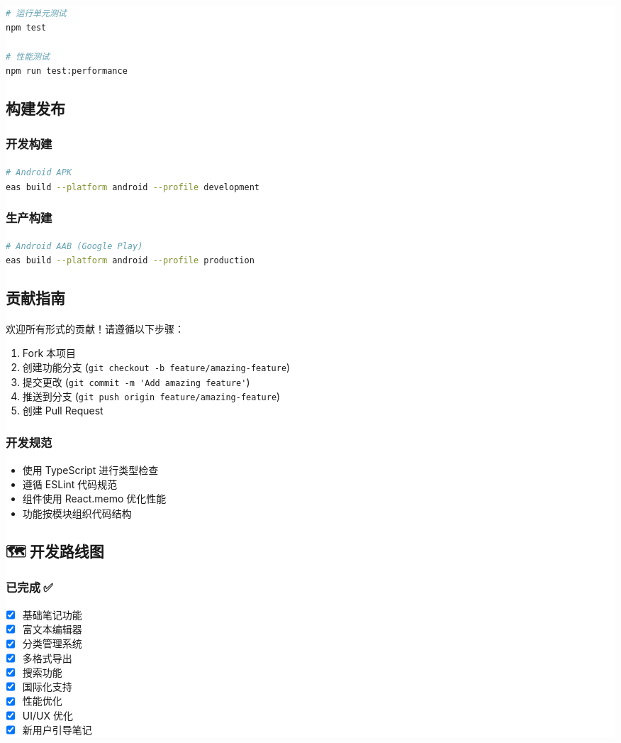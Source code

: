 ```bash
# 运行单元测试
npm test

# 性能测试
npm run test:performance
```

##  构建发布

### 开发构建
```bash
# Android APK
eas build --platform android --profile development
```

### 生产构建
```bash
# Android AAB (Google Play)
eas build --platform android --profile production
```

##  贡献指南

欢迎所有形式的贡献！请遵循以下步骤：

1. Fork 本项目
2. 创建功能分支 (`git checkout -b feature/amazing-feature`)
3. 提交更改 (`git commit -m 'Add amazing feature'`)
4. 推送到分支 (`git push origin feature/amazing-feature`)
5. 创建 Pull Request

### 开发规范
- 使用 TypeScript 进行类型检查
- 遵循 ESLint 代码规范
- 组件使用 React.memo 优化性能
- 功能按模块组织代码结构

## 🗺️ 开发路线图

### 已完成 ✅
- [x] 基础笔记功能
- [x] 富文本编辑器
- [x] 分类管理系统
- [x] 多格式导出
- [x] 搜索功能
- [x] 国际化支持
- [x] 性能优化
- [x] UI/UX 优化
- [x] 新用户引导笔记

